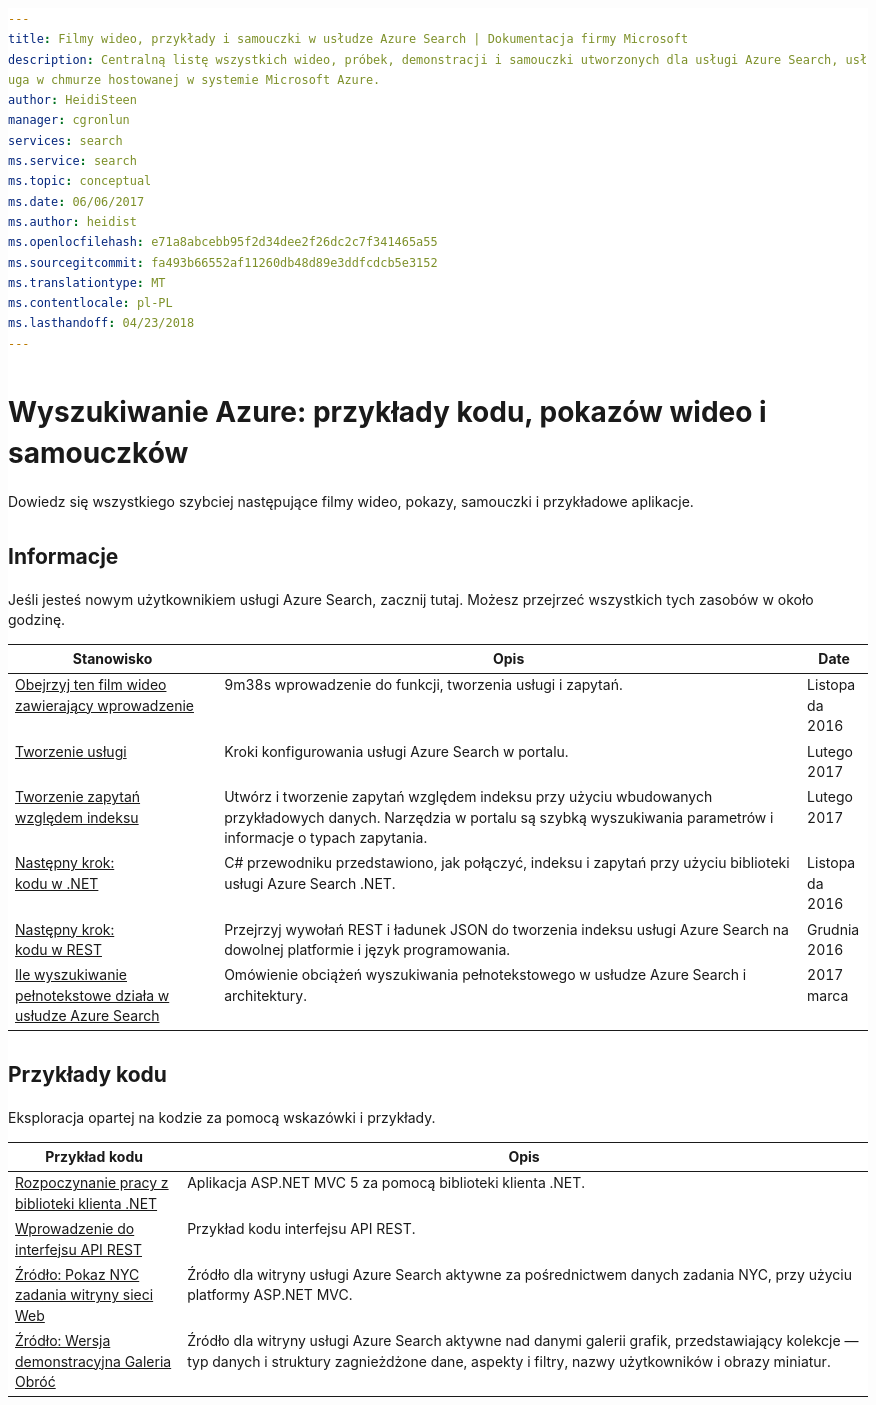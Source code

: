 ```yaml
---
title: Filmy wideo, przykłady i samouczki w usłudze Azure Search | Dokumentacja firmy Microsoft
description: Centralną listę wszystkich wideo, próbek, demonstracji i samouczki utworzonych dla usługi Azure Search, usługa w chmurze hostowanej w systemie Microsoft Azure.
author: HeidiSteen
manager: cgronlun
services: search
ms.service: search
ms.topic: conceptual
ms.date: 06/06/2017
ms.author: heidist
ms.openlocfilehash: e71a8abcebb95f2d34dee2f26dc2c7f341465a55
ms.sourcegitcommit: fa493b66552af11260db48d89e3ddfcdcb5e3152
ms.translationtype: MT
ms.contentlocale: pl-PL
ms.lasthandoff: 04/23/2018
---
```

# <a name="azure-search-code-samples-demos-videos-and-tutorials"></a>Wyszukiwanie Azure: przykłady kodu, pokazów wideo i samouczków
Dowiedz się wszystkiego szybciej następujące filmy wideo, pokazy, samouczki i przykładowe aplikacje.

## <a name="learn"></a>Informacje

Jeśli jesteś nowym użytkownikiem usługi Azure Search, zacznij tutaj. Możesz przejrzeć wszystkich tych zasobów w około godzinę.

| Stanowisko | Opis | Date |
|-------|-------------|------|
| [Obejrzyj ten film wideo zawierający wprowadzenie](https://channel9.msdn.com/Events/Connect/2016/138) | 9m38s wprowadzenie do funkcji, tworzenia usługi i zapytań. | Listopada 2016 |
| [ Tworzenie usługi](search-get-started-portal.md) | Kroki konfigurowania usługi Azure Search w portalu. | Lutego 2017 |
| [Tworzenie zapytań względem indeksu](search-get-started-portal.md) | Utwórz i tworzenie zapytań względem indeksu przy użyciu wbudowanych przykładowych danych. Narzędzia w portalu są szybką wyszukiwania parametrów i informacje o typach zapytania. | Lutego 2017 |
| [Następny krok:<br/> kodu w .NET](search-howto-dotnet-sdk.md) | C# przewodniku przedstawiono, jak połączyć, indeksu i zapytań przy użyciu biblioteki usługi Azure Search .NET. | Listopada 2016 |
| [Następny krok:<br/> kodu w REST](search-create-index-rest-api.md) | Przejrzyj wywołań REST i ładunek JSON do tworzenia indeksu usługi Azure Search na dowolnej platformie i język programowania. | Grudnia 2016 |
| [Ile wyszukiwanie pełnotekstowe działa w usłudze Azure Search](search-lucene-query-architecture.md) | Omówienie obciążeń wyszukiwania pełnotekstowego w usłudze Azure Search i architektury. | 2017 marca |

## <a name="code-samples"></a>Przykłady kodu

Eksploracja opartej na kodzie za pomocą wskazówki i przykłady.

| Przykład kodu | Opis |
|-------|-------------|
| [Rozpoczynanie pracy z biblioteki klienta .NET](https://github.com/Azure-Samples/search-dotnet-getting-started) | Aplikacja ASP.NET MVC 5 za pomocą biblioteki klienta .NET. |
| [Wprowadzenie do interfejsu API REST](https://github.com/Azure-Samples/search-rest-api-getting-started) | Przykład kodu interfejsu API REST. |
| [Źródło: Pokaz NYC zadania witryny sieci Web](https://github.com/Azure-Samples/search-dotnet-asp-net-mvc-jobs) | Źródło dla witryny usługi Azure Search aktywne za pośrednictwem danych zadania NYC, przy użyciu platformy ASP.NET MVC. |
| [Źródło: Wersja demonstracyjna Galeria Obróć](https://github.com/liamca/azure-search-tate-art-gallery/) | Źródło dla witryny usługi Azure Search aktywne nad danymi galerii grafik, przedstawiający kolekcje — typ danych i struktury zagnieżdżone dane, aspekty i filtry, nazwy użytkowników i obrazy miniatur.|
